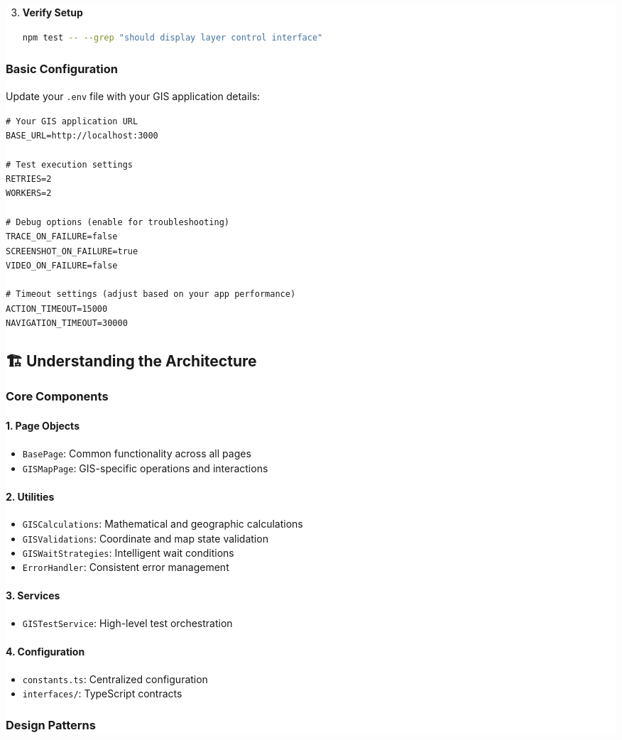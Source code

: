 3. **Verify Setup**
   ```bash
   npm test -- --grep "should display layer control interface"
   ```

### Basic Configuration

Update your `.env` file with your GIS application details:

```env
# Your GIS application URL
BASE_URL=http://localhost:3000

# Test execution settings
RETRIES=2
WORKERS=2

# Debug options (enable for troubleshooting)
TRACE_ON_FAILURE=false
SCREENSHOT_ON_FAILURE=true
VIDEO_ON_FAILURE=false

# Timeout settings (adjust based on your app performance)
ACTION_TIMEOUT=15000
NAVIGATION_TIMEOUT=30000
```

## 🏗️ Understanding the Architecture

### Core Components

#### **1. Page Objects**

- `BasePage`: Common functionality across all pages
- `GISMapPage`: GIS-specific operations and interactions

#### **2. Utilities**

- `GISCalculations`: Mathematical and geographic calculations
- `GISValidations`: Coordinate and map state validation
- `GISWaitStrategies`: Intelligent wait conditions
- `ErrorHandler`: Consistent error management

#### **3. Services**

- `GISTestService`: High-level test orchestration

#### **4. Configuration**

- `constants.ts`: Centralized configuration
- `interfaces/`: TypeScript contracts

### Design Patterns
